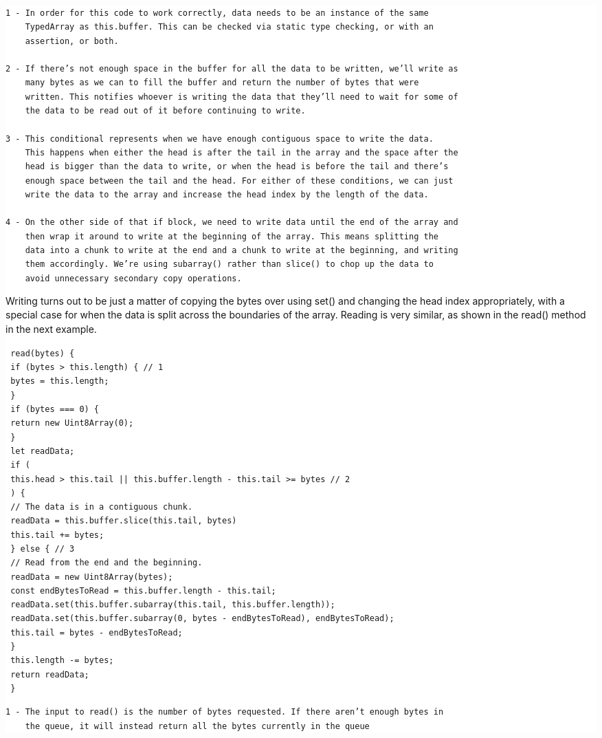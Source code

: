     1 - In order for this code to work correctly, data needs to be an instance of the same
        TypedArray as this.buffer. This can be checked via static type checking, or with an
        assertion, or both.

    2 - If there’s not enough space in the buffer for all the data to be written, we’ll write as
        many bytes as we can to fill the buffer and return the number of bytes that were
        written. This notifies whoever is writing the data that they’ll need to wait for some of
        the data to be read out of it before continuing to write.

    3 - This conditional represents when we have enough contiguous space to write the data.
        This happens when either the head is after the tail in the array and the space after the
        head is bigger than the data to write, or when the head is before the tail and there’s
        enough space between the tail and the head. For either of these conditions, we can just
        write the data to the array and increase the head index by the length of the data.

    4 - On the other side of that if block, we need to write data until the end of the array and
        then wrap it around to write at the beginning of the array. This means splitting the
        data into a chunk to write at the end and a chunk to write at the beginning, and writing
        them accordingly. We’re using subarray() rather than slice() to chop up the data to
        avoid unnecessary secondary copy operations.

Writing turns out to be just a matter of copying the bytes over using set() and changing the head index appropriately, with a special case for when the data is split across the boundaries of the array. Reading is very similar, as shown in the read() method in the next example.

```
 read(bytes) {
 if (bytes > this.length) { // 1
 bytes = this.length;
 }
 if (bytes === 0) {
 return new Uint8Array(0);
 }
 let readData;
 if (
 this.head > this.tail || this.buffer.length - this.tail >= bytes // 2
 ) {
 // The data is in a contiguous chunk.
 readData = this.buffer.slice(this.tail, bytes)
 this.tail += bytes;
 } else { // 3
 // Read from the end and the beginning.
 readData = new Uint8Array(bytes);
 const endBytesToRead = this.buffer.length - this.tail;
 readData.set(this.buffer.subarray(this.tail, this.buffer.length));
 readData.set(this.buffer.subarray(0, bytes - endBytesToRead), endBytesToRead);
 this.tail = bytes - endBytesToRead;
 }
 this.length -= bytes;
 return readData;
 }
```

    1 - The input to read() is the number of bytes requested. If there aren’t enough bytes in
        the queue, it will instead return all the bytes currently in the queue
    